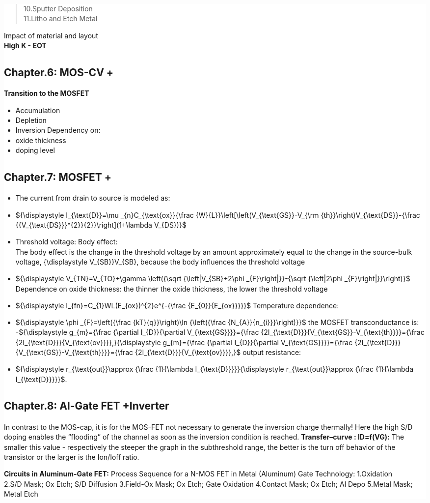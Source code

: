 > 10.Sputter Deposition  
> 11.Litho and Etch Metal  

Impact of material and layout  
**High K - EOT**  

## Chapter.6: MOS-CV +
**Transition to the MOSFET**
- Accumulation
- Depletion
- Inversion
Dependency on:
- oxide thickness
- doping level

## Chapter.7: MOSFET +
- The current from drain to source is modeled as:
- ${\displaystyle I_{\text{D}}=\mu _{n}C_{\text{ox}}{\frac {W}{L}}\left[\left(V_{\text{GS}}-V_{\rm {th}}\right)V_{\text{DS}}-{\frac {{V_{\text{DS}}}^{2}}{2}}\right](1+\lambda V_{DS})}$

- Threshold voltage:
Body effect:  
    The body effect is the change in the threshold voltage by an amount approximately equal to the change in the source-bulk voltage, {\displaystyle V_{SB}}V_{SB}, because the body influences the threshold voltage  
- ${\displaystyle V_{TN}=V_{TO}+\gamma \left({\sqrt {\left|V_{SB}+2\phi _{F}\right|}}-{\sqrt {\left|2\phi _{F}\right|}}\right)}$
Dependence on oxide thickness:
	the thinner the oxide thickness, the lower the threshold voltage
- ${\displaystyle I_{fn}=C_{1}WL(E_{ox})^{2}e^{-{\frac {E_{0}}{E_{ox}}}}}$
Temperature dependence:
- ${\displaystyle \phi _{F}=\left({\frac {kT}{q}}\right)\ln {\left({\frac {N_{A}}{n_{i}}}\right)}}$
the MOSFET transconductance is:
-${\displaystyle g_{m}={\frac {\partial I_{D}}{\partial V_{\text{GS}}}}={\frac {2I_{\text{D}}}{V_{\text{GS}}-V_{\text{th}}}}={\frac {2I_{\text{D}}}{V_{\text{ov}}}},}{\displaystyle g_{m}={\frac {\partial I_{D}}{\partial V_{\text{GS}}}}={\frac {2I_{\text{D}}}{V_{\text{GS}}-V_{\text{th}}}}={\frac {2I_{\text{D}}}{V_{\text{ov}}}},}$
output resistance:
- ${\displaystyle r_{\text{out}}\approx {\frac {1}{\lambda I_{\text{D}}}}}{\displaystyle r_{\text{out}}\approx {\frac {1}{\lambda I_{\text{D}}}}}$.

## Chapter.8: Al-Gate FET +Inverter
In contrast to the MOS-cap, it is for the MOS-FET not necessary to generate the inversion charge thermally! Here the high S/D doping enables the “flooding” of the channel as soon as the inversion condition is reached.
**Transfer–curve : ID=f(VG):**
	The smaller this value - respectively the steeper the graph in the subthreshold range, the better is the turn off behavior of the transistor or the larger is the Ion/Ioff ratio.

**Circuits in Aluminum-Gate FET:**
	Process Sequence for a N-MOS FET in Metal (Aluminum) Gate Technology:
	1.Oxidation  
	2.S/D Mask; Ox Etch; S/D Diffusion
	3.Field-Ox Mask; Ox Etch; Gate Oxidation
	4.Contact Mask; Ox Etch; Al Depo
	5.Metal Mask; Metal Etch
